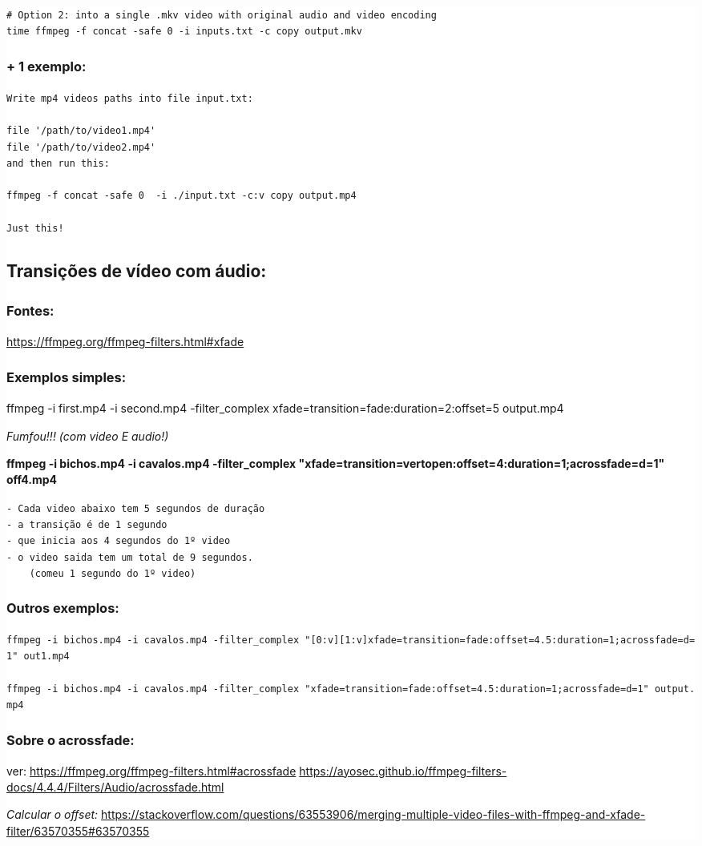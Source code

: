 	# Option 2: into a single .mkv video with original audio and video encoding
	time ffmpeg -f concat -safe 0 -i inputs.txt -c copy output.mkv
	
### + 1 exemplo:

	Write mp4 videos paths into file input.txt:

	file '/path/to/video1.mp4'
	file '/path/to/video2.mp4'
	and then run this:

	ffmpeg -f concat -safe 0  -i ./input.txt -c:v copy output.mp4
	
	Just this!

## Transições de vídeo com áudio:

### Fontes: 
https://ffmpeg.org/ffmpeg-filters.html#xfade

### Exemplos simples: 
ffmpeg -i first.mp4 -i second.mp4 -filter_complex xfade=transition=fade:duration=2:offset=5 output.mp4


*Fumfou!!! (com video E audio!)*

**ffmpeg -i bichos.mp4 -i cavalos.mp4 -filter_complex "xfade=transition=vertopen:offset=4:duration=1;acrossfade=d=1" off4.mp4**

	- Cada video abaixo tem 5 segundos de duração
	- a transição é de 1 segundo
	- que inicia aos 4 segundos do 1º video
	- o video saida tem um total de 9 segundos.
		(comeu 1 segundo do 1º video)
		
### Outros exemplos:
	ffmpeg -i bichos.mp4 -i cavalos.mp4 -filter_complex "[0:v][1:v]xfade=transition=fade:offset=4.5:duration=1;acrossfade=d=1" out1.mp4 

	ffmpeg -i bichos.mp4 -i cavalos.mp4 -filter_complex "xfade=transition=fade:offset=4.5:duration=1;acrossfade=d=1" output.mp4 


### Sobre o acrossfade:
ver:
https://ffmpeg.org/ffmpeg-filters.html#acrossfade
https://ayosec.github.io/ffmpeg-filters-docs/4.4.4/Filters/Audio/acrossfade.html


*Calcular o offset:*
	https://stackoverflow.com/questions/63553906/merging-multiple-video-files-with-ffmpeg-and-xfade-filter/63570355#63570355

